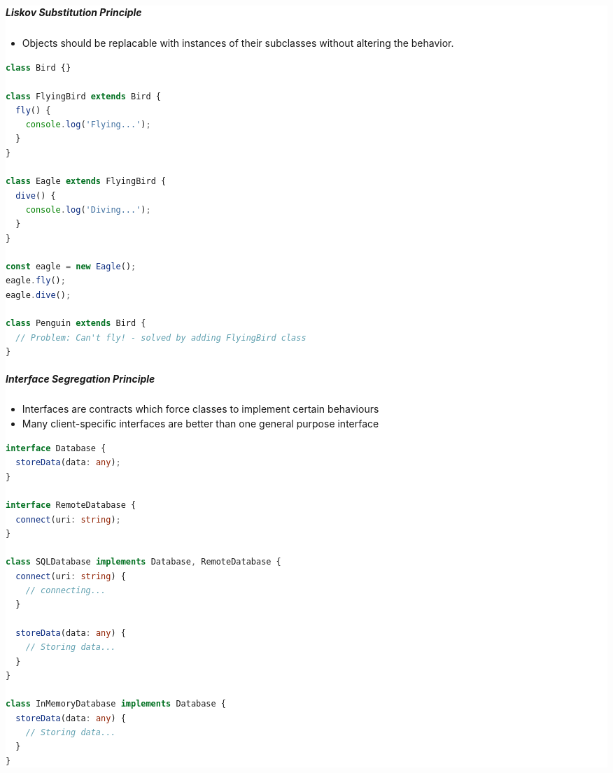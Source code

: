 ##### Liskov Substitution Principle

* Objects should be replacable with instances of their subclasses without altering the behavior.

```ts
class Bird {}

class FlyingBird extends Bird {
  fly() {
    console.log('Flying...');
  }
}

class Eagle extends FlyingBird {
  dive() {
    console.log('Diving...');
  }
}

const eagle = new Eagle();
eagle.fly();
eagle.dive();

class Penguin extends Bird {
  // Problem: Can't fly! - solved by adding FlyingBird class
}
```

##### Interface Segregation Principle

* Interfaces are contracts which force classes to implement certain behaviours
* Many client-specific interfaces are better than one general purpose interface

```ts
interface Database {
  storeData(data: any);
}

interface RemoteDatabase {
  connect(uri: string);
}

class SQLDatabase implements Database, RemoteDatabase {
  connect(uri: string) {
    // connecting...
  }

  storeData(data: any) {
    // Storing data...
  }
}

class InMemoryDatabase implements Database {
  storeData(data: any) {
    // Storing data...
  }
}

```

